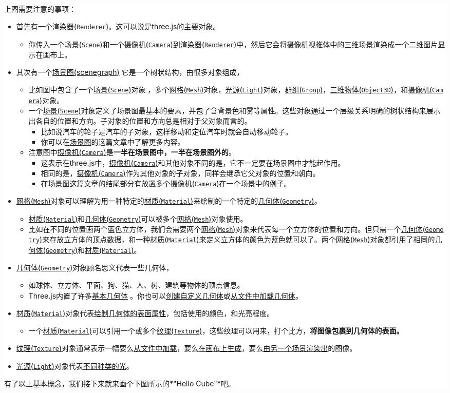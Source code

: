 上图需要注意的事项：

- 首先有一个[渲染器(`Renderer`)](https://threejs.org/docs/#api/zh/constants/Renderer)。这可以说是three.js的主要对象。
  - 你传入一个[场景(`Scene`)](https://threejs.org/docs/#api/zh/scenes/Scene)和一个[摄像机(`Camera`)](https://threejs.org/docs/#api/zh/cameras/Camera)到[渲染器(`Renderer`)](https://threejs.org/docs/#api/zh/constants/Renderer)中，然后它会将摄像机视椎体中的三维场景渲染成一个二维图片显示在画布上。

- 其次有一个[场景图(scenegraph)](https://threejs.org/manual/zh/scenegraph.html) 它是一个树状结构，由很多对象组成，
  - 比如图中包含了一个[场景(`Scene`)](https://threejs.org/docs/#api/zh/scenes/Scene)对象 ，多个[网格(`Mesh`)](https://threejs.org/docs/#api/zh/objects/Mesh)对象，[光源(`Light`)](https://threejs.org/docs/#api/zh/lights/Light)对象，[群组(`Group`)](https://threejs.org/docs/#api/zh/objects/Group)，[三维物体(`Object3D`)](https://threejs.org/docs/#api/zh/core/Object3D)，和[摄像机(`Camera`)](https://threejs.org/docs/#api/zh/cameras/Camera)对象。
  - 一个[场景(`Scene`)](https://threejs.org/docs/#api/zh/scenes/Scene)对象定义了场景图最基本的要素，并包了含背景色和雾等属性。这些对象通过一个层级关系明确的树状结构来展示出各自的位置和方向。子对象的位置和方向总是相对于父对象而言的。
    - 比如说汽车的轮子是汽车的子对象，这样移动和定位汽车时就会自动移动轮子。
    - 你可以在[场景图](https://threejs.org/manual/zh/scenegraph.html)的这篇文章中了解更多内容。
  - 注意图中[摄像机(`Camera`)](https://threejs.org/docs/#api/zh/cameras/Camera)是**一半在场景图中，一半在场景图外的**。
    - 这表示在three.js中，[摄像机(`Camera`)](https://threejs.org/docs/#api/zh/cameras/Camera)和其他对象不同的是，它不一定要在场景图中才能起作用。
    - 相同的是，[摄像机(`Camera`)](https://threejs.org/docs/#api/zh/cameras/Camera)作为其他对象的子对象，同样会继承它父对象的位置和朝向。
    - 在[场景图](https://threejs.org/manual/zh/scenegraph.html)这篇文章的结尾部分有放置多个[摄像机(`Camera`)](https://threejs.org/docs/#api/zh/cameras/Camera)在一个场景中的例子。
- [网格(`Mesh`)](https://threejs.org/docs/#api/zh/objects/Mesh)对象可以理解为用一种特定的[材质(`Material`)](https://threejs.org/docs/#api/zh/materials/Material)来绘制的一个特定的[几何体(`Geometry`)](https://threejs.org/manual/zh/Geometry)。
  - [材质(`Material`)](https://threejs.org/docs/#api/zh/materials/Material)和[几何体(`Geometry`)](https://threejs.org/manual/zh/Geometry)可以被多个[网格(`Mesh`)](https://threejs.org/docs/#api/zh/objects/Mesh)对象使用。
  - 比如在不同的位置画两个蓝色立方体，我们会需要两个[网格(`Mesh`)](https://threejs.org/docs/#api/zh/objects/Mesh)对象来代表每一个立方体的位置和方向。但只需一个[几何体(`Geometry`)](https://threejs.org/manual/zh/Geometry)来存放立方体的顶点数据，和一种[材质(`Material`)](https://threejs.org/docs/#api/zh/materials/Material)来定义立方体的颜色为蓝色就可以了。两个[网格(`Mesh`)](https://threejs.org/docs/#api/zh/objects/Mesh)对象都引用了相同的[几何体(`Geometry`)](https://threejs.org/manual/zh/Geometry)和[材质(`Material`)](https://threejs.org/docs/#api/zh/materials/Material)。
- [几何体(`Geometry`)](https://threejs.org/manual/zh/Geometry)对象顾名思义代表一些几何体，
  - 如球体、立方体、平面、狗、猫、人、树、建筑等物体的顶点信息。
  - Three.js内置了许多[基本几何体](https://threejs.org/manual/zh/primitives.html) 。你也可以[创建自定义几何体](https://threejs.org/manual/zh/custom-buffergeometry.html)或[从文件中加载几何体](https://threejs.org/manual/zh/load-obj.html)。
- [材质(`Material`)](https://threejs.org/docs/#api/zh/materials/Material)对象代表[绘制几何体的表面属性](https://threejs.org/manual/zh/materials.html)，包括使用的颜色，和光亮程度。
  - 一个[材质(`Material`)](https://threejs.org/docs/#api/zh/materials/Material)可以引用一个或多个[纹理(`Texture`)](https://threejs.org/docs/#api/zh/textures/Texture)，这些纹理可以用来，打个比方，**将图像包裹到几何体的表面。**
- [纹理(`Texture`)](https://threejs.org/docs/#api/zh/textures/Texture)对象通常表示一幅要么[从文件中加载](https://threejs.org/manual/zh/textures.html)，要么[在画布上生成](https://threejs.org/manual/zh/canvas-textures.html)，要么[由另一个场景渲染出](https://threejs.org/manual/zh/rendertargets.html)的图像。
- [光源(`Light`)](https://threejs.org/docs/#api/zh/lights/Light)对象代表[不同种类的光](https://threejs.org/manual/zh/lights.html)。



有了以上基本概念，我们接下来就来画个下图所示的*"Hello Cube"*吧。
